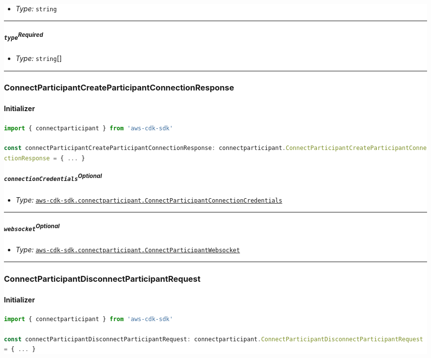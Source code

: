 - *Type:* `string`

---

##### `type`<sup>Required</sup> <a name="aws-cdk-sdk.connectparticipant.ConnectParticipantCreateParticipantConnectionRequest.property.type"></a>

- *Type:* `string`[]

---

### ConnectParticipantCreateParticipantConnectionResponse <a name="aws-cdk-sdk.connectparticipant.ConnectParticipantCreateParticipantConnectionResponse"></a>

#### Initializer <a name="[object Object].Initializer"></a>

```typescript
import { connectparticipant } from 'aws-cdk-sdk'

const connectParticipantCreateParticipantConnectionResponse: connectparticipant.ConnectParticipantCreateParticipantConnectionResponse = { ... }
```

##### `connectionCredentials`<sup>Optional</sup> <a name="aws-cdk-sdk.connectparticipant.ConnectParticipantCreateParticipantConnectionResponse.property.connectionCredentials"></a>

- *Type:* [`aws-cdk-sdk.connectparticipant.ConnectParticipantConnectionCredentials`](#aws-cdk-sdk.connectparticipant.ConnectParticipantConnectionCredentials)

---

##### `websocket`<sup>Optional</sup> <a name="aws-cdk-sdk.connectparticipant.ConnectParticipantCreateParticipantConnectionResponse.property.websocket"></a>

- *Type:* [`aws-cdk-sdk.connectparticipant.ConnectParticipantWebsocket`](#aws-cdk-sdk.connectparticipant.ConnectParticipantWebsocket)

---

### ConnectParticipantDisconnectParticipantRequest <a name="aws-cdk-sdk.connectparticipant.ConnectParticipantDisconnectParticipantRequest"></a>

#### Initializer <a name="[object Object].Initializer"></a>

```typescript
import { connectparticipant } from 'aws-cdk-sdk'

const connectParticipantDisconnectParticipantRequest: connectparticipant.ConnectParticipantDisconnectParticipantRequest = { ... }
```
